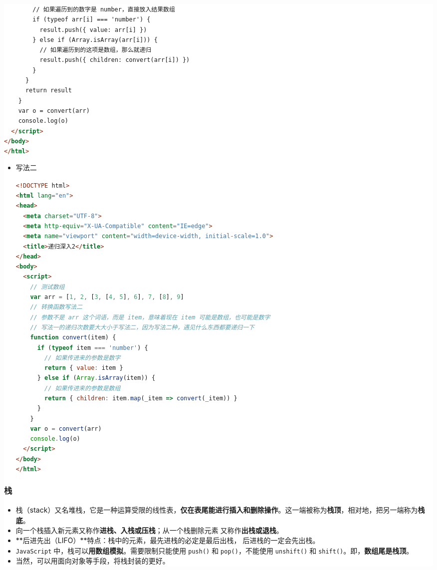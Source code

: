   ```html
          // 如果遍历到的数字是 number，直接放入结果数组
          if (typeof arr[i] === 'number') {
            result.push({ value: arr[i] })
          } else if (Array.isArray(arr[i])) {
            // 如果遍历到的这项是数组，那么就递归
            result.push({ children: convert(arr[i]) })
          }
        }
        return result
      }
      var o = convert(arr)
      console.log(o)
    </script>
  </body>
  </html>
  ```
- 写法二
  ```html
  <!DOCTYPE html>
  <html lang="en">
  <head>
    <meta charset="UTF-8">
    <meta http-equiv="X-UA-Compatible" content="IE=edge">
    <meta name="viewport" content="width=device-width, initial-scale=1.0">
    <title>递归深入2</title>
  </head>
  <body>
    <script>
      // 测试数组
      var arr = [1, 2, [3, [4, 5], 6], 7, [8], 9]
      // 转换函数写法二
      // 参数不是 arr 这个词语，而是 item，意味着现在 item 可能是数组，也可能是数字
      // 写法一的递归次数要大大小于写法二，因为写法二种，遇见什么东西都要递归一下
      function convert(item) {
        if (typeof item === 'number') {
          // 如果传进来的参数是数字
          return { value: item }
        } else if (Array.isArray(item)) {
          // 如果传进来的参数是数组
          return { children: item.map(_item => convert(_item)) }
        }
      }
      var o = convert(arr)
      console.log(o)
    </script>
  </body>
  </html>
  ```
### 栈
- 栈（stack）又名堆栈，它是一种运算受限的线性表，**仅在表尾能进行插入和删除操作**。这一端被称为**栈顶**，相对地，把另一端称为**栈底**。
- 向一个栈插入新元素又称作**进栈、入栈或压栈**；从一个栈删除元素
又称作**出栈或退栈**。
- **后进先出（LIFO）**特点：栈中的元素，最先进栈的必定是最后出栈，
后进栈的一定会先出栈。
- `JavaScript` 中，栈可以**用数组模拟**。需要限制只能使用 `push()` 和 `pop()`，不能使用 `unshift()` 和 `shift()`。即，**数组尾是栈顶**。
- 当然，可以用面向对象等手段，将栈封装的更好。
